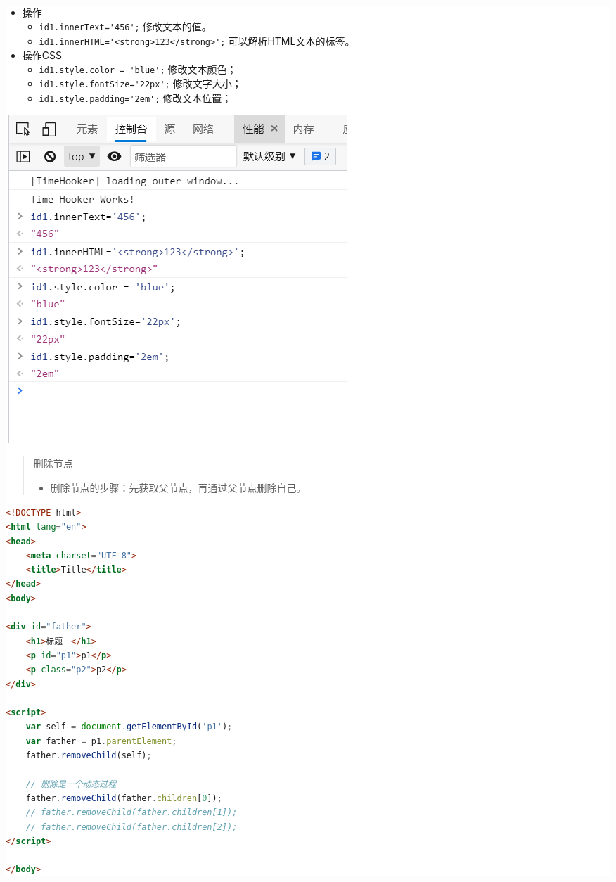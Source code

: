 - 操作
  - `id1.innerText='456';` 修改文本的值。
  - `id1.innerHTML='<strong>123</strong>';` 可以解析HTML文本的标签。
- 操作CSS
  - `id1.style.color = 'blue';` 修改文本颜色；
  - `id1.style.fontSize='22px';` 修改文字大小；
  - `id1.style.padding='2em';` 修改文本位置；

![image-20210710191900464](img/JavaScript/image-20210710191900464.png)

> 删除节点
>
> - 删除节点的步骤：先获取父节点，再通过父节点删除自己。

```html
<!DOCTYPE html>
<html lang="en">
<head>
    <meta charset="UTF-8">
    <title>Title</title>
</head>
<body>

<div id="father">
    <h1>标题一</h1>
    <p id="p1">p1</p>
    <p class="p2">p2</p>
</div>

<script>
    var self = document.getElementById('p1');
    var father = p1.parentElement;
    father.removeChild(self);

    // 删除是一个动态过程
    father.removeChild(father.children[0]);
    // father.removeChild(father.children[1]);
    // father.removeChild(father.children[2]);
</script>

</body>
```